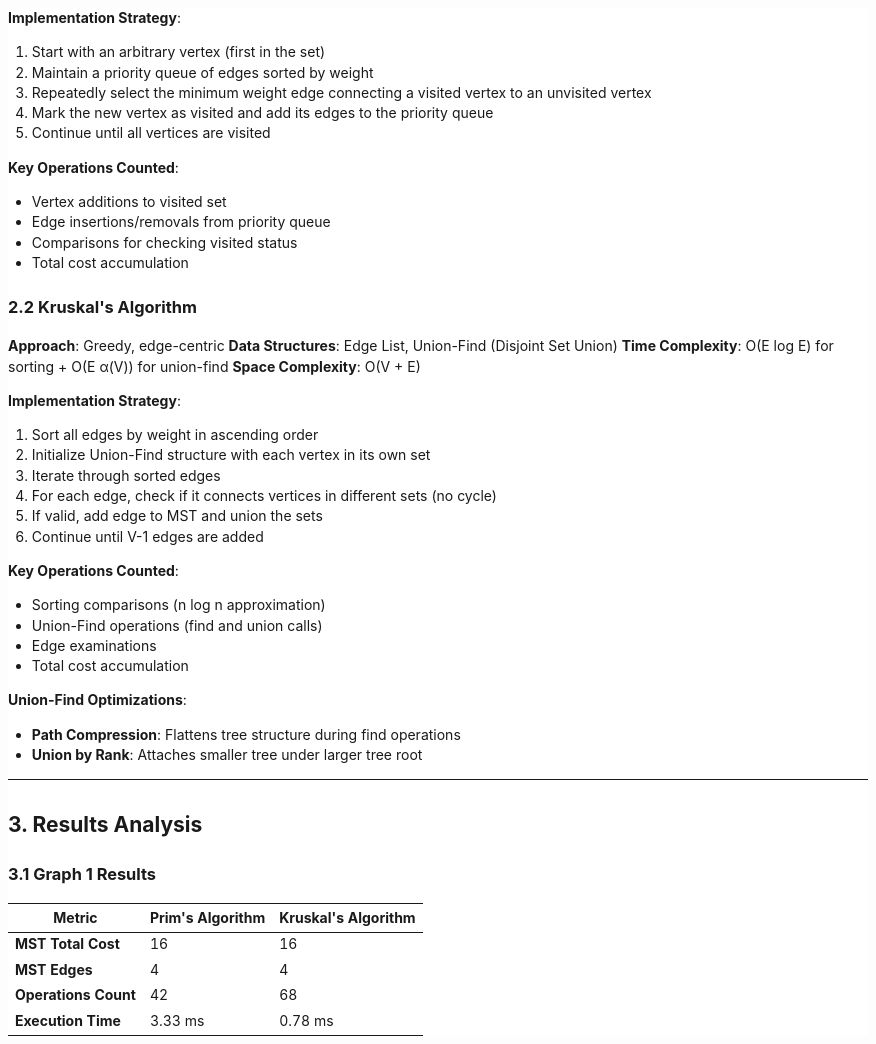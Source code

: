 **Implementation Strategy**:
1. Start with an arbitrary vertex (first in the set)
2. Maintain a priority queue of edges sorted by weight
3. Repeatedly select the minimum weight edge connecting a visited vertex to an unvisited vertex
4. Mark the new vertex as visited and add its edges to the priority queue
5. Continue until all vertices are visited

**Key Operations Counted**:
- Vertex additions to visited set
- Edge insertions/removals from priority queue
- Comparisons for checking visited status
- Total cost accumulation

### 2.2 Kruskal's Algorithm

**Approach**: Greedy, edge-centric
**Data Structures**: Edge List, Union-Find (Disjoint Set Union)
**Time Complexity**: O(E log E) for sorting + O(E α(V)) for union-find
**Space Complexity**: O(V + E)

**Implementation Strategy**:
1. Sort all edges by weight in ascending order
2. Initialize Union-Find structure with each vertex in its own set
3. Iterate through sorted edges
4. For each edge, check if it connects vertices in different sets (no cycle)
5. If valid, add edge to MST and union the sets
6. Continue until V-1 edges are added

**Key Operations Counted**:
- Sorting comparisons (n log n approximation)
- Union-Find operations (find and union calls)
- Edge examinations
- Total cost accumulation

**Union-Find Optimizations**:
- **Path Compression**: Flattens tree structure during find operations
- **Union by Rank**: Attaches smaller tree under larger tree root

---

## 3. Results Analysis

### 3.1 Graph 1 Results

| Metric | Prim's Algorithm | Kruskal's Algorithm |
|--------|------------------|---------------------|
| **MST Total Cost** | 16 | 16 |
| **MST Edges** | 4 | 4 |
| **Operations Count** | 42 | 68 |
| **Execution Time** | 3.33 ms | 0.78 ms |
